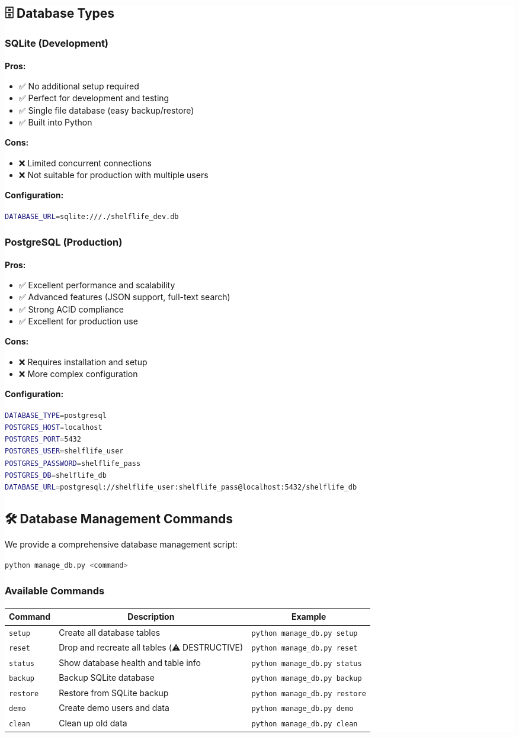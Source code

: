 ## 🗄️ Database Types

### SQLite (Development)
**Pros:**
- ✅ No additional setup required
- ✅ Perfect for development and testing
- ✅ Single file database (easy backup/restore)
- ✅ Built into Python

**Cons:**
- ❌ Limited concurrent connections
- ❌ Not suitable for production with multiple users

**Configuration:**
```bash
DATABASE_URL=sqlite:///./shelflife_dev.db
```

### PostgreSQL (Production)
**Pros:**
- ✅ Excellent performance and scalability
- ✅ Advanced features (JSON support, full-text search)
- ✅ Strong ACID compliance
- ✅ Excellent for production use

**Cons:**
- ❌ Requires installation and setup
- ❌ More complex configuration

**Configuration:**
```bash
DATABASE_TYPE=postgresql
POSTGRES_HOST=localhost
POSTGRES_PORT=5432
POSTGRES_USER=shelflife_user
POSTGRES_PASSWORD=shelflife_pass
POSTGRES_DB=shelflife_db
DATABASE_URL=postgresql://shelflife_user:shelflife_pass@localhost:5432/shelflife_db
```

## 🛠️ Database Management Commands

We provide a comprehensive database management script:

```bash
python manage_db.py <command>
```

### Available Commands

| Command | Description | Example |
|---------|-------------|---------|
| `setup` | Create all database tables | `python manage_db.py setup` |
| `reset` | Drop and recreate all tables (⚠️ DESTRUCTIVE) | `python manage_db.py reset` |
| `status` | Show database health and table info | `python manage_db.py status` |
| `backup` | Backup SQLite database | `python manage_db.py backup` |
| `restore` | Restore from SQLite backup | `python manage_db.py restore` |
| `demo` | Create demo users and data | `python manage_db.py demo` |
| `clean` | Clean up old data | `python manage_db.py clean` |
